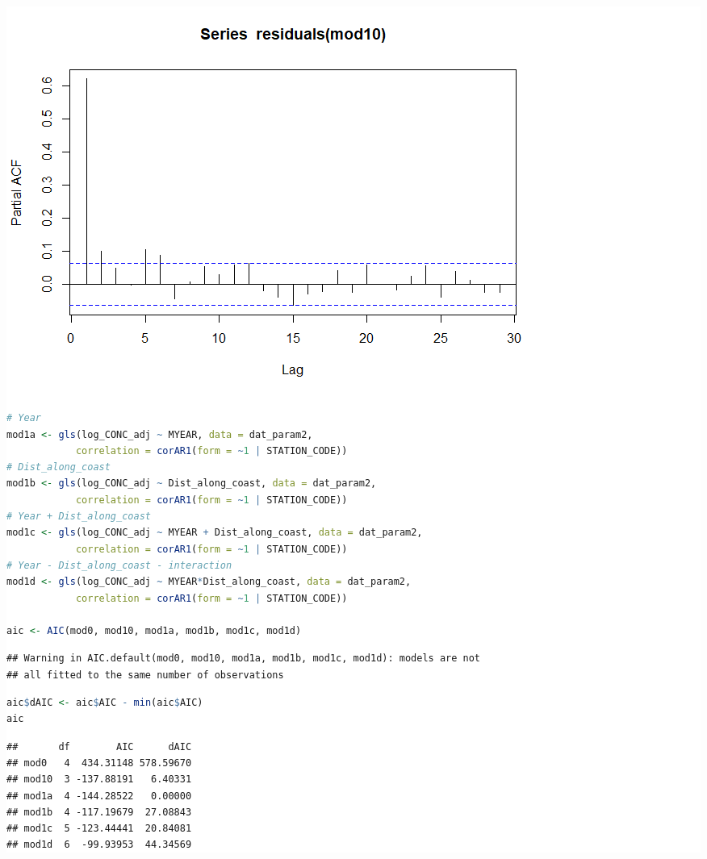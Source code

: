 ![](121_Analysis_01_files/figure-html/unnamed-chunk-15-2.png)

```r
# Year
mod1a <- gls(log_CONC_adj ~ MYEAR, data = dat_param2,
            correlation = corAR1(form = ~1 | STATION_CODE))
# Dist_along_coast
mod1b <- gls(log_CONC_adj ~ Dist_along_coast, data = dat_param2,
            correlation = corAR1(form = ~1 | STATION_CODE))
# Year + Dist_along_coast
mod1c <- gls(log_CONC_adj ~ MYEAR + Dist_along_coast, data = dat_param2,
            correlation = corAR1(form = ~1 | STATION_CODE))
# Year - Dist_along_coast - interaction
mod1d <- gls(log_CONC_adj ~ MYEAR*Dist_along_coast, data = dat_param2,
            correlation = corAR1(form = ~1 | STATION_CODE))

aic <- AIC(mod0, mod10, mod1a, mod1b, mod1c, mod1d)
```

```
## Warning in AIC.default(mod0, mod10, mod1a, mod1b, mod1c, mod1d): models are not
## all fitted to the same number of observations
```

```r
aic$dAIC <- aic$AIC - min(aic$AIC)
aic
```

```
##       df        AIC      dAIC
## mod0   4  434.31148 578.59670
## mod10  3 -137.88191   6.40331
## mod1a  4 -144.28522   0.00000
## mod1b  4 -117.19679  27.08843
## mod1c  5 -123.44441  20.84081
## mod1d  6  -99.93953  44.34569
```
